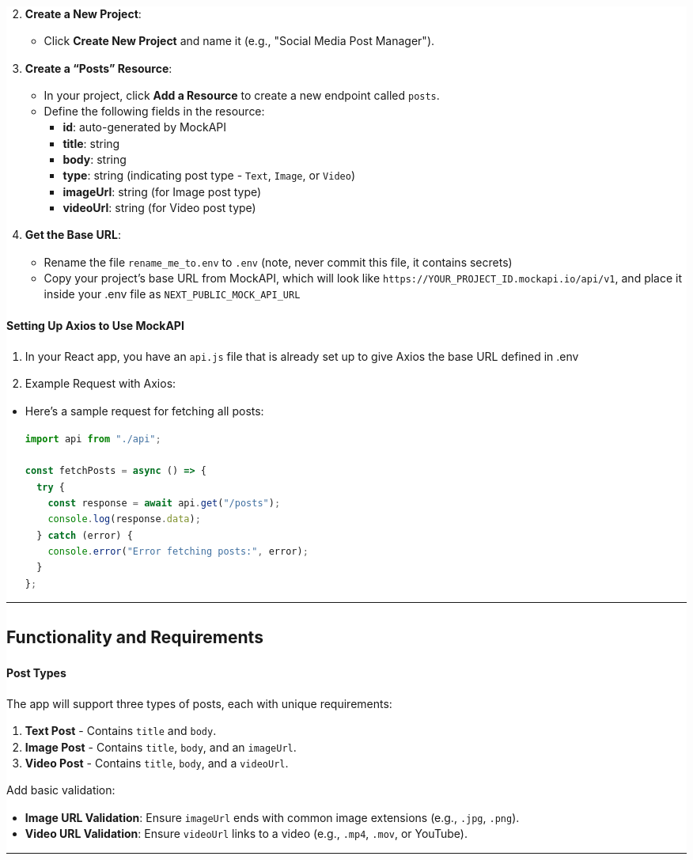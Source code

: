 2. **Create a New Project**:

   - Click **Create New Project** and name it (e.g., "Social Media Post Manager").

3. **Create a “Posts” Resource**:

   - In your project, click **Add a Resource** to create a new endpoint called `posts`.
   - Define the following fields in the resource:
     - **id**: auto-generated by MockAPI
     - **title**: string
     - **body**: string
     - **type**: string (indicating post type - `Text`, `Image`, or `Video`)
     - **imageUrl**: string (for Image post type)
     - **videoUrl**: string (for Video post type)

4. **Get the Base URL**:
   - Rename the file `rename_me_to.env` to `.env` (note, never commit this file, it contains secrets)
   - Copy your project’s base URL from MockAPI, which will look like `https://YOUR_PROJECT_ID.mockapi.io/api/v1`, and place it inside your .env file as `NEXT_PUBLIC_MOCK_API_URL`

#### Setting Up Axios to Use MockAPI

1. In your React app, you have an `api.js` file that is already set up to give Axios the base URL defined in .env

2. Example Request with Axios:

- Here’s a sample request for fetching all posts:

  ```javascript
  import api from "./api";

  const fetchPosts = async () => {
    try {
      const response = await api.get("/posts");
      console.log(response.data);
    } catch (error) {
      console.error("Error fetching posts:", error);
    }
  };
  ```

---

## Functionality and Requirements

#### Post Types

The app will support three types of posts, each with unique requirements:

1. **Text Post** - Contains `title` and `body`.
2. **Image Post** - Contains `title`, `body`, and an `imageUrl`.
3. **Video Post** - Contains `title`, `body`, and a `videoUrl`.

Add basic validation:

- **Image URL Validation**: Ensure `imageUrl` ends with common image extensions (e.g., `.jpg`, `.png`).
- **Video URL Validation**: Ensure `videoUrl` links to a video (e.g., `.mp4`, `.mov`, or YouTube).

---